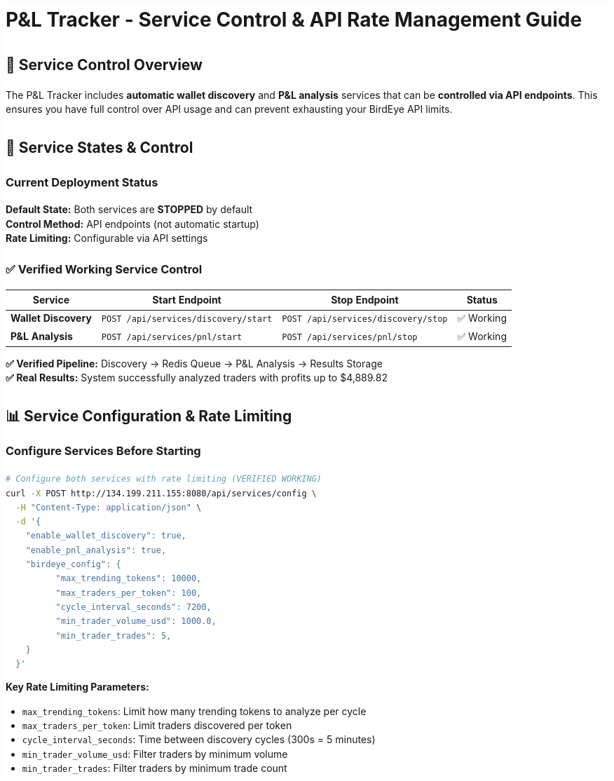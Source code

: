 # P&L Tracker - Service Control & API Rate Management Guide

## 🎯 Service Control Overview

The P&L Tracker includes **automatic wallet discovery** and **P&L analysis** services that can be **controlled via API endpoints**. This ensures you have full control over API usage and can prevent exhausting your BirdEye API limits.

## 🚦 Service States & Control

### Current Deployment Status
**Default State:** Both services are **STOPPED** by default  
**Control Method:** API endpoints (not automatic startup)  
**Rate Limiting:** Configurable via API settings  

### ✅ Verified Working Service Control

| Service | Start Endpoint | Stop Endpoint | Status |
|---------|---------------|---------------|---------|
| **Wallet Discovery** | `POST /api/services/discovery/start` | `POST /api/services/discovery/stop` | ✅ Working |
| **P&L Analysis** | `POST /api/services/pnl/start` | `POST /api/services/pnl/stop` | ✅ Working |

**✅ Verified Pipeline:** Discovery → Redis Queue → P&L Analysis → Results Storage  
**✅ Real Results:** System successfully analyzed traders with profits up to $4,889.82

## 📊 Service Configuration & Rate Limiting

### Configure Services Before Starting
```bash
# Configure both services with rate limiting (VERIFIED WORKING)
curl -X POST http://134.199.211.155:8080/api/services/config \
  -H "Content-Type: application/json" \
  -d '{
    "enable_wallet_discovery": true,
    "enable_pnl_analysis": true,
    "birdeye_config": {
          "max_trending_tokens": 10000,
          "max_traders_per_token": 100,
          "cycle_interval_seconds": 7200,
          "min_trader_volume_usd": 1000.0,
          "min_trader_trades": 5,
    }
  }'
```

**Key Rate Limiting Parameters:**
- `max_trending_tokens`: Limit how many trending tokens to analyze per cycle
- `max_traders_per_token`: Limit traders discovered per token
- `cycle_interval_seconds`: Time between discovery cycles (300s = 5 minutes)
- `min_trader_volume_usd`: Filter traders by minimum volume
- `min_trader_trades`: Filter traders by minimum trade count
